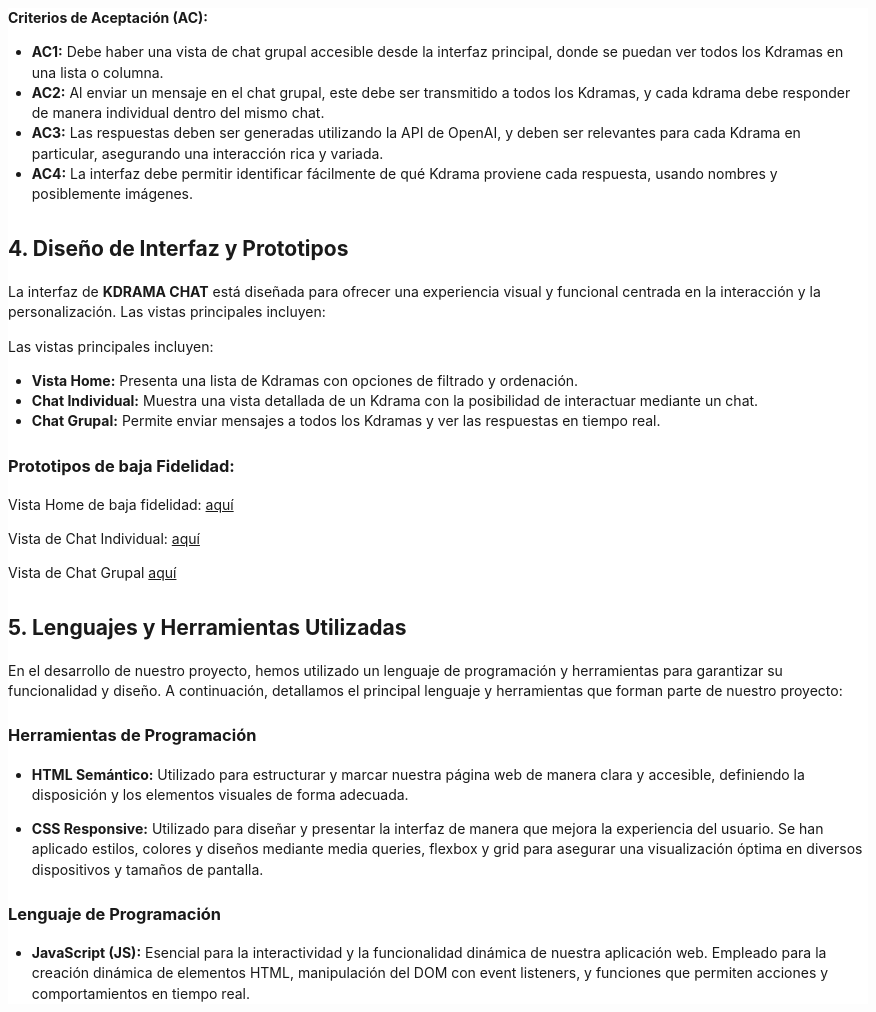 **Criterios de Aceptación (AC):**
- **AC1:** Debe haber una vista de chat grupal accesible desde la interfaz principal, donde se puedan ver todos los Kdramas en una lista o columna.
- **AC2:** Al enviar un mensaje en el chat grupal, este debe ser transmitido a todos los Kdramas, y cada kdrama debe responder de manera individual dentro del mismo chat.
- **AC3:** Las respuestas deben ser generadas utilizando la API de OpenAI, y deben ser relevantes para cada Kdrama en particular, asegurando una interacción rica y variada.
- **AC4:** La interfaz debe permitir identificar fácilmente de qué Kdrama proviene cada respuesta, usando nombres y posiblemente imágenes.

## 4. Diseño de Interfaz y Prototipos

La interfaz de **KDRAMA CHAT** está diseñada para ofrecer una experiencia visual y funcional centrada en la interacción y la personalización. Las vistas principales incluyen:

Las vistas principales incluyen:

- **Vista Home:** Presenta una lista de Kdramas con opciones de filtrado y ordenación.
- **Chat Individual:** Muestra una vista detallada de un Kdrama con la posibilidad de interactuar mediante un chat.
- **Chat Grupal:** Permite enviar mensajes a todos los Kdramas y ver las respuestas en tiempo real.

### Prototipos de baja Fidelidad:

Vista Home de baja fidelidad:
[aquí](./src/images/1440PX.jpg) 

Vista de Chat Individual:
[aquí](./src/images/Chatbot%20dekstop.png) 

Vista de Chat Grupal
[aquí](./src/images/Chatbot.png) 

## 5. Lenguajes y Herramientas Utilizadas

En el desarrollo de nuestro proyecto, hemos utilizado un lenguaje de programación y herramientas para garantizar su funcionalidad y diseño. A continuación, detallamos el principal lenguaje y herramientas que forman parte de nuestro proyecto:

### Herramientas de Programación

- **HTML Semántico:** Utilizado para estructurar y marcar nuestra página web de manera clara y accesible, definiendo la disposición y los elementos visuales de forma adecuada.

- **CSS Responsive:** Utilizado para diseñar y presentar la interfaz de manera que mejora la experiencia del usuario. Se han aplicado estilos, colores y diseños mediante media queries, flexbox y grid para asegurar una visualización óptima en diversos dispositivos y tamaños de pantalla.

### Lenguaje de Programación

- **JavaScript (JS):** Esencial para la interactividad y la funcionalidad dinámica de nuestra aplicación web. Empleado para la creación dinámica de elementos HTML, manipulación del DOM con event listeners, y funciones que permiten acciones y comportamientos en tiempo real.
